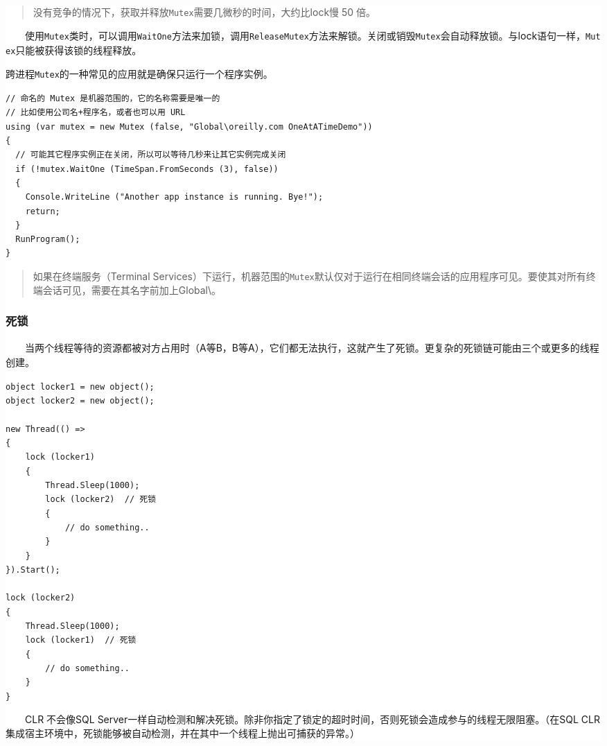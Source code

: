 > 没有竞争的情况下，获取并释放`Mutex`需要几微秒的时间，大约比lock慢 50 倍。

  使用`Mutex`类时，可以调用`WaitOne`方法来加锁，调用`ReleaseMutex`方法来解锁。关闭或销毁`Mutex`会自动释放锁。与lock语句一样，`Mutex`只能被获得该锁的线程释放。

跨进程`Mutex`的一种常见的应用就是确保只运行一个程序实例。

```
// 命名的 Mutex 是机器范围的，它的名称需要是唯一的
// 比如使用公司名+程序名，或者也可以用 URL
using (var mutex = new Mutex (false, "Global\oreilly.com OneAtATimeDemo"))
{
  // 可能其它程序实例正在关闭，所以可以等待几秒来让其它实例完成关闭
  if (!mutex.WaitOne (TimeSpan.FromSeconds (3), false))
  {
    Console.WriteLine ("Another app instance is running. Bye!");
    return;
  }
  RunProgram();
}
```

> 如果在终端服务（Terminal Services）下运行，机器范围的`Mutex`默认仅对于运行在相同终端会话的应用程序可见。要使其对所有终端会话可见，需要在其名字前加上Global\。

### 死锁

  当两个线程等待的资源都被对方占用时（A等B，B等A），它们都无法执行，这就产生了死锁。更复杂的死锁链可能由三个或更多的线程创建。

```
object locker1 = new object();
object locker2 = new object();

new Thread(() =>
{
    lock (locker1)
    {
        Thread.Sleep(1000);
        lock (locker2)  // 死锁
        {
            // do something..
        }
    }
}).Start();

lock (locker2)
{
    Thread.Sleep(1000);
    lock (locker1)  // 死锁
    {
        // do something..
    }
}
```

  CLR 不会像SQL Server一样自动检测和解决死锁。除非你指定了锁定的超时时间，否则死锁会造成参与的线程无限阻塞。（在SQL CLR 集成宿主环境中，死锁能够被自动检测，并在其中一个线程上抛出可捕获的异常。）
